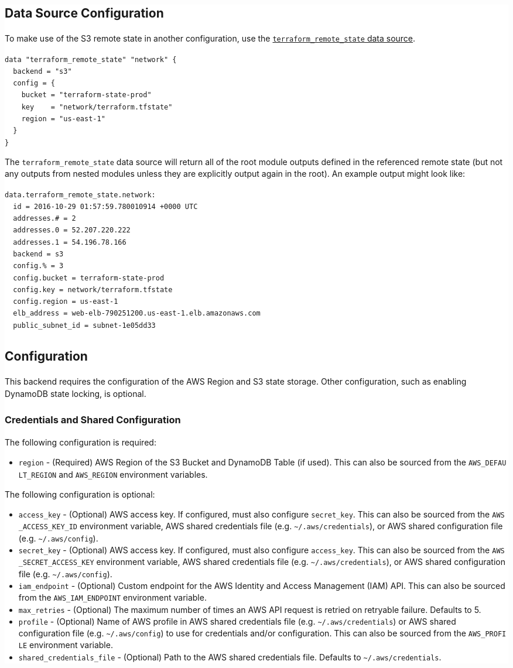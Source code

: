 ## Data Source Configuration

To make use of the S3 remote state in another configuration, use the
[`terraform_remote_state` data
source](/docs/providers/terraform/d/remote_state.html).

```hcl
data "terraform_remote_state" "network" {
  backend = "s3"
  config = {
    bucket = "terraform-state-prod"
    key    = "network/terraform.tfstate"
    region = "us-east-1"
  }
}
```

The `terraform_remote_state` data source will return all of the root module
outputs defined in the referenced remote state (but not any outputs from
nested modules unless they are explicitly output again in the root). An
example output might look like:

```
data.terraform_remote_state.network:
  id = 2016-10-29 01:57:59.780010914 +0000 UTC
  addresses.# = 2
  addresses.0 = 52.207.220.222
  addresses.1 = 54.196.78.166
  backend = s3
  config.% = 3
  config.bucket = terraform-state-prod
  config.key = network/terraform.tfstate
  config.region = us-east-1
  elb_address = web-elb-790251200.us-east-1.elb.amazonaws.com
  public_subnet_id = subnet-1e05dd33
```

## Configuration

This backend requires the configuration of the AWS Region and S3 state storage. Other configuration, such as enabling DynamoDB state locking, is optional.

### Credentials and Shared Configuration

The following configuration is required:

* `region` - (Required) AWS Region of the S3 Bucket and DynamoDB Table (if used). This can also be sourced from the `AWS_DEFAULT_REGION` and `AWS_REGION` environment variables.

The following configuration is optional:

* `access_key` - (Optional) AWS access key. If configured, must also configure `secret_key`. This can also be sourced from the `AWS_ACCESS_KEY_ID` environment variable, AWS shared credentials file (e.g. `~/.aws/credentials`), or AWS shared configuration file (e.g. `~/.aws/config`).
* `secret_key` - (Optional) AWS access key. If configured, must also configure `access_key`. This can also be sourced from the `AWS_SECRET_ACCESS_KEY` environment variable, AWS shared credentials file (e.g. `~/.aws/credentials`), or AWS shared configuration file (e.g. `~/.aws/config`).
* `iam_endpoint` - (Optional) Custom endpoint for the AWS Identity and Access Management (IAM) API. This can also be sourced from the `AWS_IAM_ENDPOINT` environment variable.
* `max_retries` - (Optional) The maximum number of times an AWS API request is retried on retryable failure. Defaults to 5.
* `profile` - (Optional) Name of AWS profile in AWS shared credentials file (e.g. `~/.aws/credentials`) or AWS shared configuration file (e.g. `~/.aws/config`) to use for credentials and/or configuration. This can also be sourced from the `AWS_PROFILE` environment variable.
* `shared_credentials_file`  - (Optional) Path to the AWS shared credentials file. Defaults to `~/.aws/credentials`.